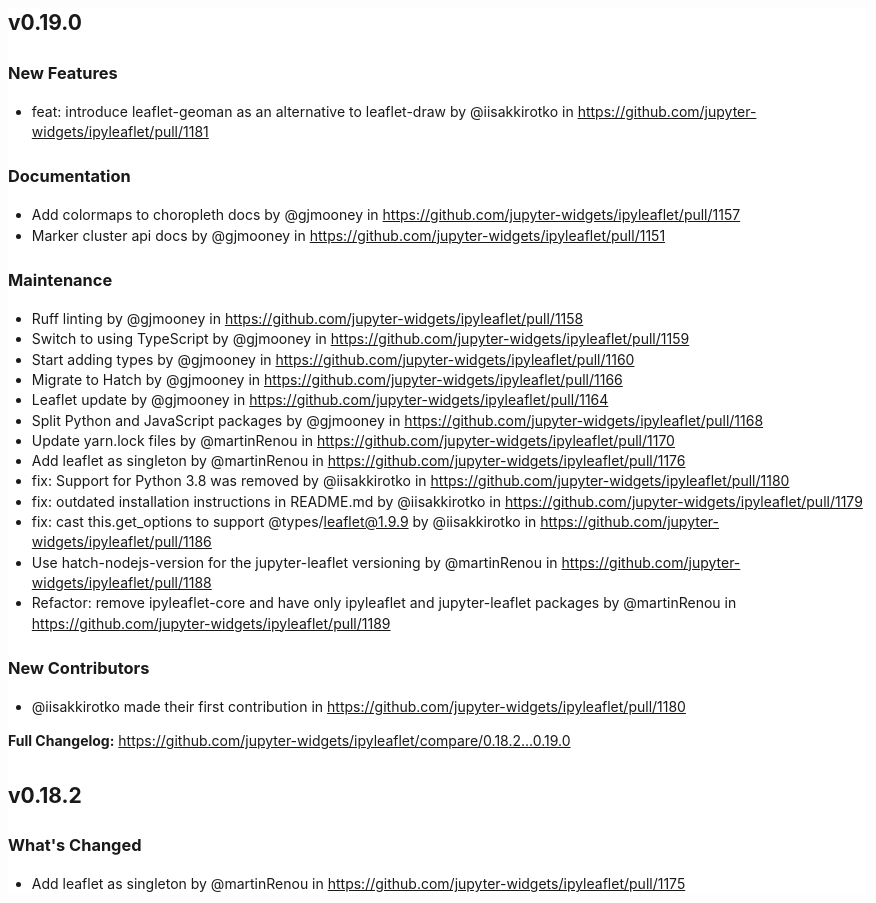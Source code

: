 ## v0.19.0

### New Features

* feat: introduce leaflet-geoman as an alternative to leaflet-draw by @iisakkirotko in https://github.com/jupyter-widgets/ipyleaflet/pull/1181

### Documentation

* Add colormaps to choropleth docs by @gjmooney in https://github.com/jupyter-widgets/ipyleaflet/pull/1157
* Marker cluster api docs by @gjmooney in https://github.com/jupyter-widgets/ipyleaflet/pull/1151

### Maintenance

* Ruff linting by @gjmooney in https://github.com/jupyter-widgets/ipyleaflet/pull/1158
* Switch to using TypeScript by @gjmooney in https://github.com/jupyter-widgets/ipyleaflet/pull/1159
* Start adding types by @gjmooney in https://github.com/jupyter-widgets/ipyleaflet/pull/1160
* Migrate to Hatch by @gjmooney in https://github.com/jupyter-widgets/ipyleaflet/pull/1166
* Leaflet update by @gjmooney in https://github.com/jupyter-widgets/ipyleaflet/pull/1164
* Split Python and JavaScript packages by @gjmooney in https://github.com/jupyter-widgets/ipyleaflet/pull/1168
* Update yarn.lock files by @martinRenou in https://github.com/jupyter-widgets/ipyleaflet/pull/1170
* Add leaflet as singleton by @martinRenou in https://github.com/jupyter-widgets/ipyleaflet/pull/1176
* fix: Support for Python 3.8 was removed by @iisakkirotko in https://github.com/jupyter-widgets/ipyleaflet/pull/1180
* fix: outdated installation instructions in README.md by @iisakkirotko in https://github.com/jupyter-widgets/ipyleaflet/pull/1179
* fix: cast this.get_options to support @types/leaflet@1.9.9 by @iisakkirotko in https://github.com/jupyter-widgets/ipyleaflet/pull/1186
* Use hatch-nodejs-version for the jupyter-leaflet versioning by @martinRenou in https://github.com/jupyter-widgets/ipyleaflet/pull/1188
* Refactor: remove ipyleaflet-core and have only ipyleaflet and jupyter-leaflet packages by @martinRenou in https://github.com/jupyter-widgets/ipyleaflet/pull/1189

### New Contributors

* @iisakkirotko made their first contribution in https://github.com/jupyter-widgets/ipyleaflet/pull/1180

**Full Changelog:** https://github.com/jupyter-widgets/ipyleaflet/compare/0.18.2...0.19.0

## v0.18.2

### What's Changed

* Add leaflet as singleton by @martinRenou in https://github.com/jupyter-widgets/ipyleaflet/pull/1175
